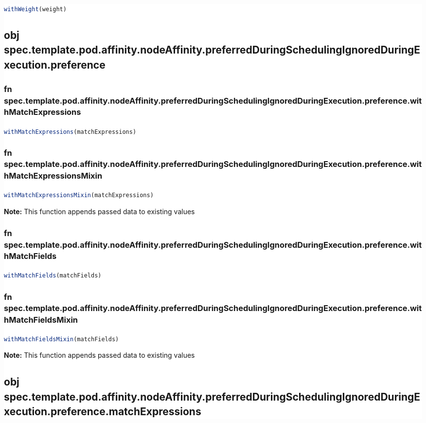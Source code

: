 ```ts
withWeight(weight)
```



## obj spec.template.pod.affinity.nodeAffinity.preferredDuringSchedulingIgnoredDuringExecution.preference



### fn spec.template.pod.affinity.nodeAffinity.preferredDuringSchedulingIgnoredDuringExecution.preference.withMatchExpressions

```ts
withMatchExpressions(matchExpressions)
```



### fn spec.template.pod.affinity.nodeAffinity.preferredDuringSchedulingIgnoredDuringExecution.preference.withMatchExpressionsMixin

```ts
withMatchExpressionsMixin(matchExpressions)
```



**Note:** This function appends passed data to existing values

### fn spec.template.pod.affinity.nodeAffinity.preferredDuringSchedulingIgnoredDuringExecution.preference.withMatchFields

```ts
withMatchFields(matchFields)
```



### fn spec.template.pod.affinity.nodeAffinity.preferredDuringSchedulingIgnoredDuringExecution.preference.withMatchFieldsMixin

```ts
withMatchFieldsMixin(matchFields)
```



**Note:** This function appends passed data to existing values

## obj spec.template.pod.affinity.nodeAffinity.preferredDuringSchedulingIgnoredDuringExecution.preference.matchExpressions
